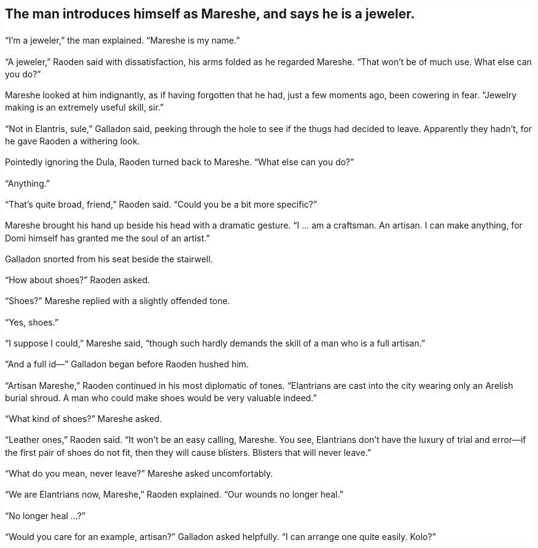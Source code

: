 ## The man introduces himself as Mareshe, and says he is a jeweler.
“I’m a jeweler,” the man explained. “Mareshe is my name.”

“A jeweler,” Raoden said with dissatisfaction, his arms folded as he regarded
Mareshe. “That won’t be of much use. What else can you do?”

Mareshe looked at him indignantly, as if having forgotten that he had, just a
few moments ago, been cowering in fear. “Jewelry making is an extremely useful
skill, sir.”

“Not in Elantris, sule,” Galladon said, peeking through the hole to see if the
thugs had decided to leave. Apparently they hadn’t, for he gave Raoden a
withering look.

Pointedly ignoring the Dula, Raoden turned back to Mareshe. “What else can you
do?”

“Anything.”

“That’s quite broad, friend,” Raoden said. “Could you be a bit more specific?”

Mareshe brought his hand up beside his head with a dramatic gesture. “I … am a
craftsman. An artisan. I can make anything, for Domi himself has granted me the
soul of an artist.”

Galladon snorted from his seat beside the stairwell.

“How about shoes?” Raoden asked.

“Shoes?” Mareshe replied with a slightly offended tone.

“Yes, shoes.”

“I suppose I could,” Mareshe said, “though such hardly demands the skill of a
man who is a full artisan.”

“And a full id—” Galladon began before Raoden hushed him.

“Artisan Mareshe,” Raoden continued in his most diplomatic of tones.
“Elantrians are cast into the city wearing only an Arelish burial shroud. A man
who could make shoes would be very valuable indeed.”

“What kind of shoes?” Mareshe asked.

“Leather ones,” Raoden said. “It won’t be an easy calling, Mareshe. You see,
Elantrians don’t have the luxury of trial and error—if the first pair of shoes
do not fit, then they will cause blisters. Blisters that will never leave.”

“What do you mean, never leave?” Mareshe asked uncomfortably.

“We are Elantrians now, Mareshe,” Raoden explained. “Our wounds no longer
heal.”

“No longer heal …?”

“Would you care for an example, artisan?” Galladon asked helpfully. “I can
arrange one quite easily. Kolo?”
